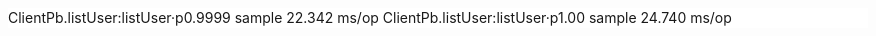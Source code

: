 ClientPb.listUser:listUser·p0.9999      sample          22.342           ms/op
ClientPb.listUser:listUser·p1.00        sample          24.740           ms/op
